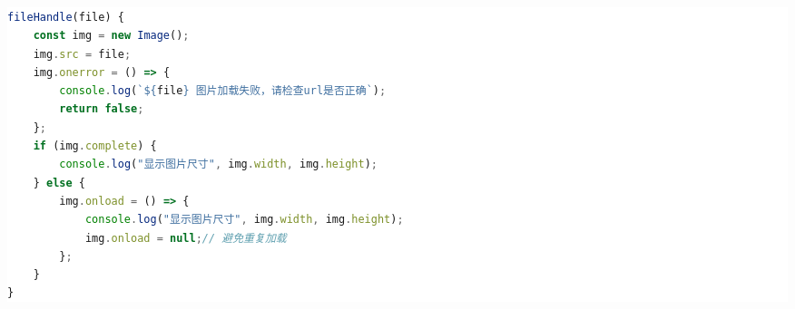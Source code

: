 ```js
fileHandle(file) {
    const img = new Image();
    img.src = file;
    img.onerror = () => {
        console.log(`${file} 图片加载失败，请检查url是否正确`);
        return false;
    };
    if (img.complete) {
        console.log("显示图片尺寸", img.width, img.height);
    } else {
        img.onload = () => {
            console.log("显示图片尺寸", img.width, img.height);
            img.onload = null;// 避免重复加载
        };
    }
}
```

